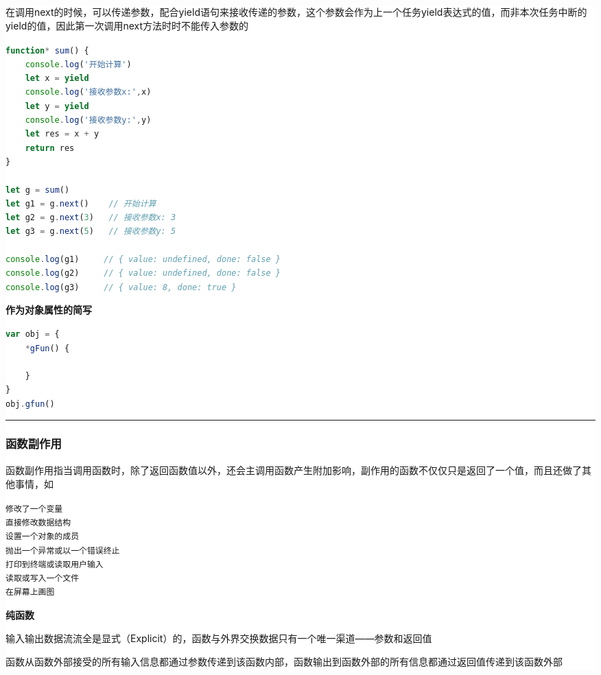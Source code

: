 在调用next的时候，可以传递参数，配合yield语句来接收传递的参数，这个参数会作为上一个任务yield表达式的值，而非本次任务中断的yield的值，因此第一次调用next方法时时不能传入参数的

```jsx
function* sum() {
    console.log('开始计算')
    let x = yield
    console.log('接收参数x:',x)
    let y = yield
    console.log('接收参数y:',y)
    let res = x + y
    return res
}

let g = sum()
let g1 = g.next()    // 开始计算
let g2 = g.next(3)   // 接收参数x: 3
let g3 = g.next(5)   // 接收参数y: 5

console.log(g1)     // { value: undefined, done: false }
console.log(g2)     // { value: undefined, done: false }
console.log(g3)     // { value: 8, done: true }
```

**作为对象属性的简写**

```jsx
var obj = {
    *gFun() {
        
    }
}
obj.gfun()
```



----

### 函数副作用

函数副作用指当调用函数时，除了返回函数值以外，还会主调用函数产生附加影响，副作用的函数不仅仅只是返回了一个值，而且还做了其他事情，如

```
修改了一个变量
直接修改数据结构
设置一个对象的成员
抛出一个异常或以一个错误终止
打印到终端或读取用户输入
读取或写入一个文件
在屏幕上画图
```

**纯函数**

输入输出数据流流全是显式（Explicit）的，函数与外界交换数据只有一个唯一渠道——参数和返回值

函数从函数外部接受的所有输入信息都通过参数传递到该函数内部，函数输出到函数外部的所有信息都通过返回值传递到该函数外部
